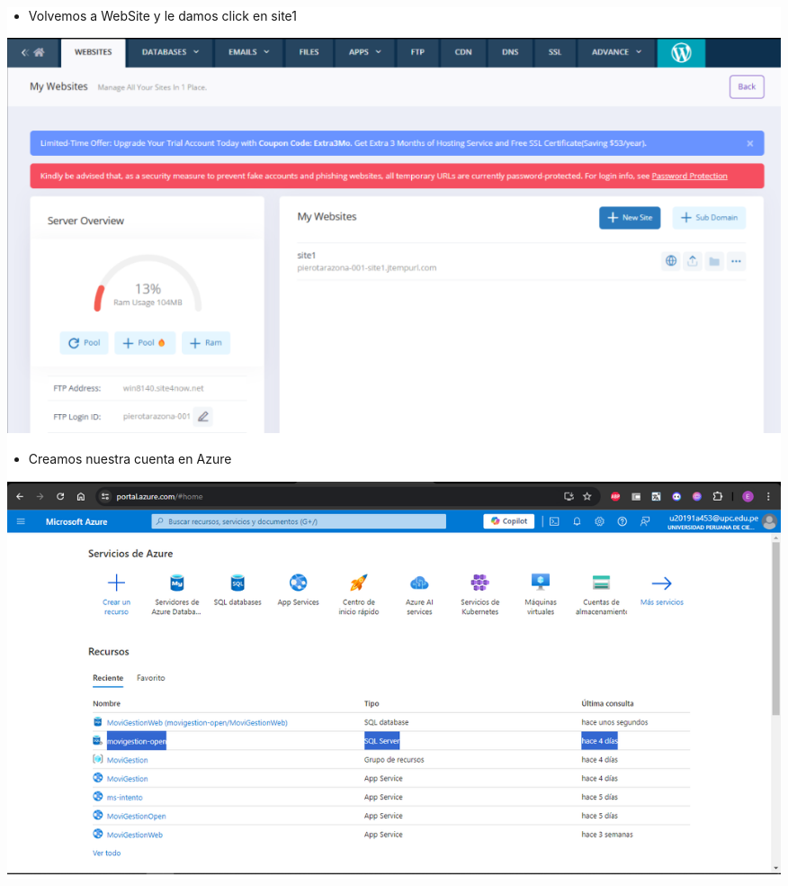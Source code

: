 - Volvemos a WebSite y le damos click en site1

![7](/assets/chapter05%20-%20sprint%204/softwareDeployment7.png)

- Creamos nuestra cuenta en Azure

![8](/assets/chapter05%20-%20sprint%204/Azure%20cap%201.PNG)
